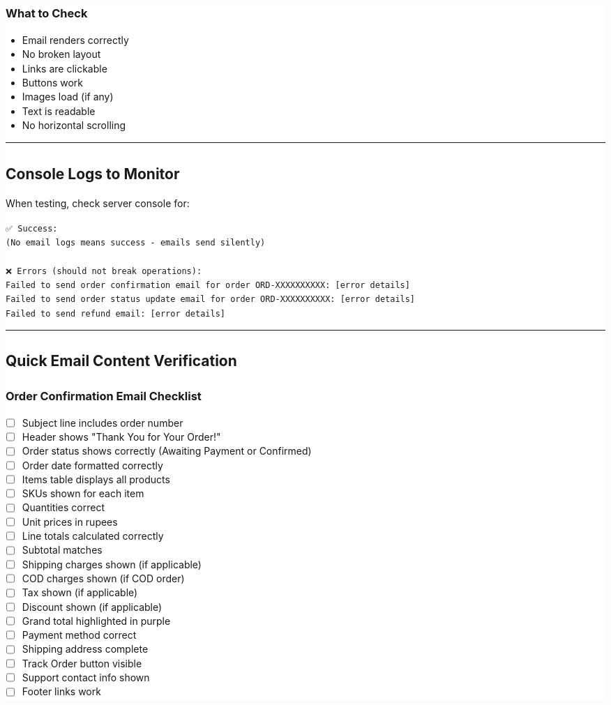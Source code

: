 ### What to Check
- Email renders correctly
- No broken layout
- Links are clickable
- Buttons work
- Images load (if any)
- Text is readable
- No horizontal scrolling

---

## Console Logs to Monitor

When testing, check server console for:

```
✅ Success:
(No email logs means success - emails send silently)

❌ Errors (should not break operations):
Failed to send order confirmation email for order ORD-XXXXXXXXXX: [error details]
Failed to send order status update email for order ORD-XXXXXXXXXX: [error details]
Failed to send refund email: [error details]
```

---

## Quick Email Content Verification

### Order Confirmation Email Checklist
- [ ] Subject line includes order number
- [ ] Header shows "Thank You for Your Order!"
- [ ] Order status shows correctly (Awaiting Payment or Confirmed)
- [ ] Order date formatted correctly
- [ ] Items table displays all products
- [ ] SKUs shown for each item
- [ ] Quantities correct
- [ ] Unit prices in rupees
- [ ] Line totals calculated correctly
- [ ] Subtotal matches
- [ ] Shipping charges shown (if applicable)
- [ ] COD charges shown (if COD order)
- [ ] Tax shown (if applicable)
- [ ] Discount shown (if applicable)
- [ ] Grand total highlighted in purple
- [ ] Payment method correct
- [ ] Shipping address complete
- [ ] Track Order button visible
- [ ] Support contact info shown
- [ ] Footer links work
